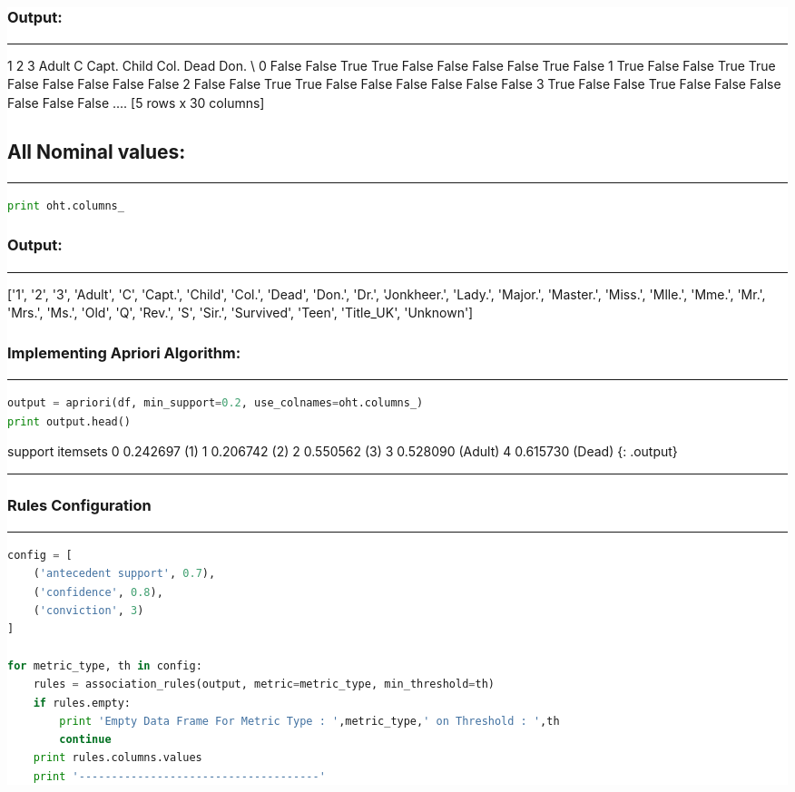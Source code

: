### Output:
---

<div class="output">
       1      2      3  Adult      C  Capt.  Child   Col.   Dead   Don.  \
0  False  False   True   True  False  False  False  False   True  False   
1   True  False  False   True   True  False  False  False  False  False   
2  False  False   True   True  False  False  False  False  False  False   
3   True  False  False   True  False  False  False  False  False  False   
....
[5 rows x 30 columns]
</div>

## All Nominal values:
---

```python
print oht.columns_
```

### Output:
---

<div class="output">
['1', '2', '3', 'Adult', 'C', 'Capt.', 'Child', 'Col.', 'Dead', 'Don.', 'Dr.', 'Jonkheer.', 'Lady.', 'Major.', 'Master.', 'Miss.', 'Mlle.', 'Mme.', 'Mr.', 'Mrs.', 'Ms.', 'Old', 'Q', 'Rev.', 'S', 'Sir.', 'Survived', 'Teen', 'Title_UK', 'Unknown']
</div>

### Implementing Apriori Algorithm:
---

```python
output = apriori(df, min_support=0.2, use_colnames=oht.columns_)
print output.head()
```

   support itemsets
0  0.242697      (1)
1  0.206742      (2)
2  0.550562      (3)
3  0.528090  (Adult)
4  0.615730   (Dead)
{: .output}

---

### Rules Configuration
---

```python
config = [
    ('antecedent support', 0.7),
    ('confidence', 0.8),
    ('conviction', 3)
]

for metric_type, th in config:
    rules = association_rules(output, metric=metric_type, min_threshold=th)
    if rules.empty:
        print 'Empty Data Frame For Metric Type : ',metric_type,' on Threshold : ',th
        continue
    print rules.columns.values
    print '-------------------------------------'
```